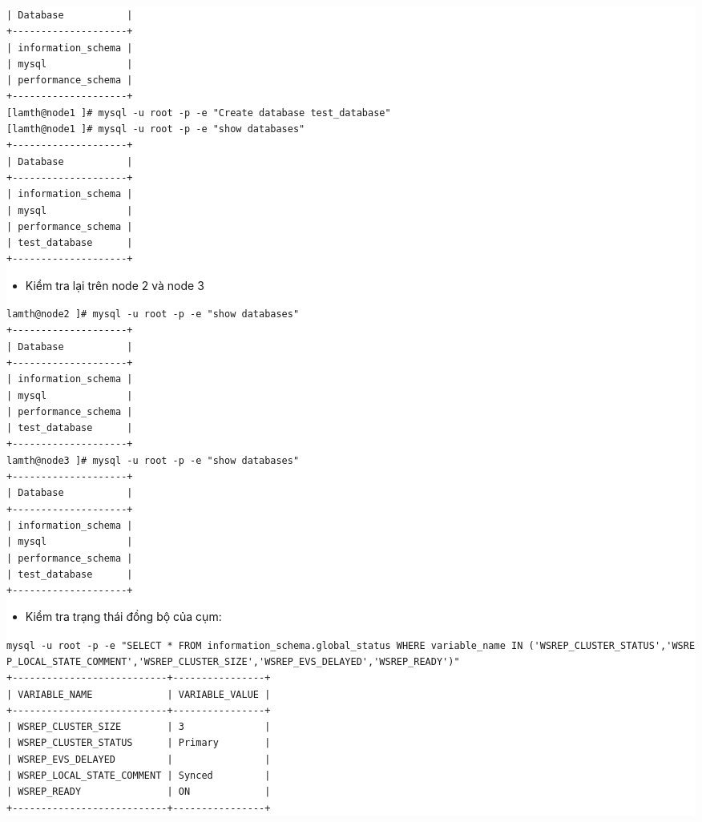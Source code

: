 ```
| Database           |
+--------------------+
| information_schema |
| mysql              |
| performance_schema |
+--------------------+
[lamth@node1 ]# mysql -u root -p -e "Create database test_database"
[lamth@node1 ]# mysql -u root -p -e "show databases"
+--------------------+
| Database           |
+--------------------+
| information_schema |
| mysql              |
| performance_schema |
| test_database      |
+--------------------+
```
- Kiểm tra lại trên node 2 và node 3
```
lamth@node2 ]# mysql -u root -p -e "show databases"
+--------------------+
| Database           |
+--------------------+
| information_schema |
| mysql              |
| performance_schema |
| test_database      |
+--------------------+
lamth@node3 ]# mysql -u root -p -e "show databases"
+--------------------+
| Database           |
+--------------------+
| information_schema |
| mysql              |
| performance_schema |
| test_database      |
+--------------------+
```

- Kiểm tra trạng thái đồng bộ của cụm:
```
mysql -u root -p -e "SELECT * FROM information_schema.global_status WHERE variable_name IN ('WSREP_CLUSTER_STATUS','WSREP_LOCAL_STATE_COMMENT','WSREP_CLUSTER_SIZE','WSREP_EVS_DELAYED','WSREP_READY')"
+---------------------------+----------------+
| VARIABLE_NAME             | VARIABLE_VALUE |
+---------------------------+----------------+
| WSREP_CLUSTER_SIZE        | 3              |
| WSREP_CLUSTER_STATUS      | Primary        |
| WSREP_EVS_DELAYED         |                |
| WSREP_LOCAL_STATE_COMMENT | Synced         |
| WSREP_READY               | ON             |
+---------------------------+----------------+
```
